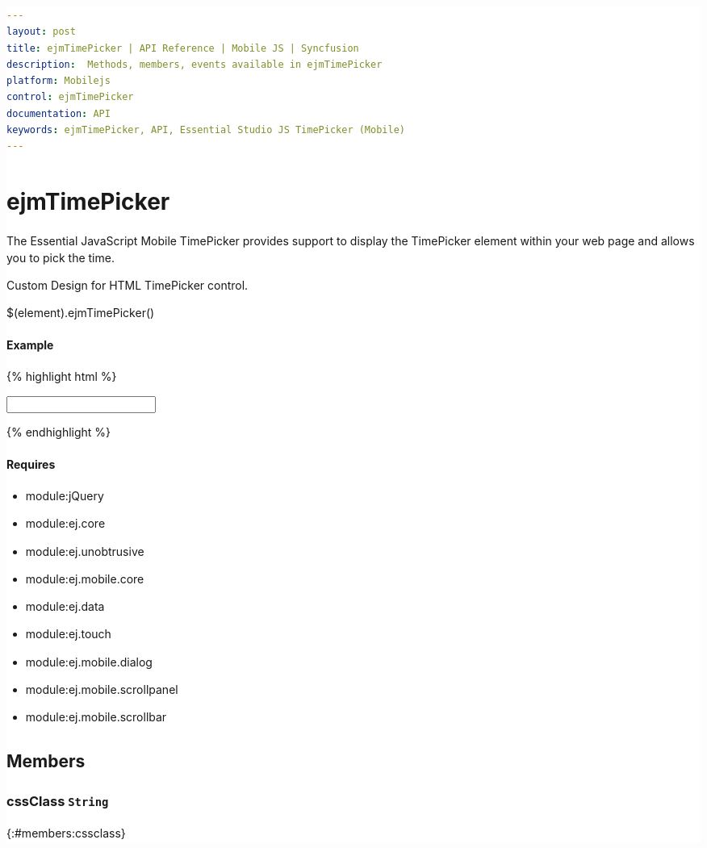 ```yaml
---
layout: post
title: ejmTimePicker | API Reference | Mobile JS | Syncfusion
description:  Methods, members, events available in ejmTimePicker
platform: Mobilejs
control: ejmTimePicker
documentation: API
keywords: ejmTimePicker, API, Essential Studio JS TimePicker (Mobile) 
---
```


# ejmTimePicker

The Essential JavaScript Mobile TimePicker provides support to display the TimePicker element within your web page and allows you to pick the time.

Custom Design for HTML TimePicker control.

$(element).ejmTimePicker()


#### Example

{% highlight html %}


<input id="timepicker" data-role="ejmtimepicker" />    



{% endhighlight %}

#### Requires

* module:jQuery

* module:ej.core

* module:ej.unobtrusive

* module:ej.mobile.core

* module:ej.data

* module:ej.touch

* module:ej.mobile.dialog

* module:ej.mobile.scrollpanel

* module:ej.mobile.scrollbar

## Members

### cssClass `String`
{:#members:cssclass}
